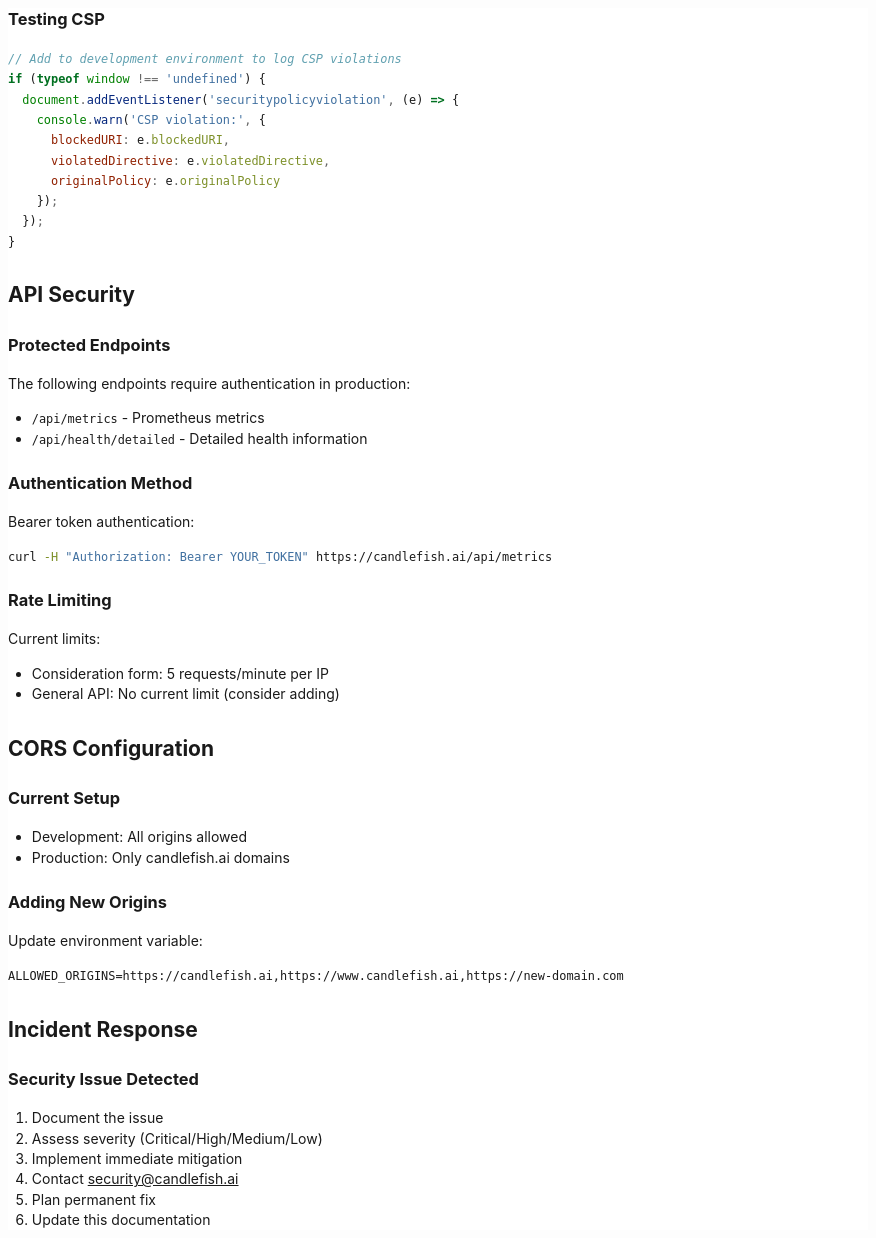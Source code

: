 ### Testing CSP
```javascript
// Add to development environment to log CSP violations
if (typeof window !== 'undefined') {
  document.addEventListener('securitypolicyviolation', (e) => {
    console.warn('CSP violation:', {
      blockedURI: e.blockedURI,
      violatedDirective: e.violatedDirective,
      originalPolicy: e.originalPolicy
    });
  });
}
```

## API Security

### Protected Endpoints
The following endpoints require authentication in production:
- `/api/metrics` - Prometheus metrics
- `/api/health/detailed` - Detailed health information

### Authentication Method
Bearer token authentication:
```bash
curl -H "Authorization: Bearer YOUR_TOKEN" https://candlefish.ai/api/metrics
```

### Rate Limiting
Current limits:
- Consideration form: 5 requests/minute per IP
- General API: No current limit (consider adding)

## CORS Configuration

### Current Setup
- Development: All origins allowed
- Production: Only candlefish.ai domains

### Adding New Origins
Update environment variable:
```env
ALLOWED_ORIGINS=https://candlefish.ai,https://www.candlefish.ai,https://new-domain.com
```

## Incident Response

### Security Issue Detected
1. Document the issue
2. Assess severity (Critical/High/Medium/Low)
3. Implement immediate mitigation
4. Contact security@candlefish.ai
5. Plan permanent fix
6. Update this documentation
